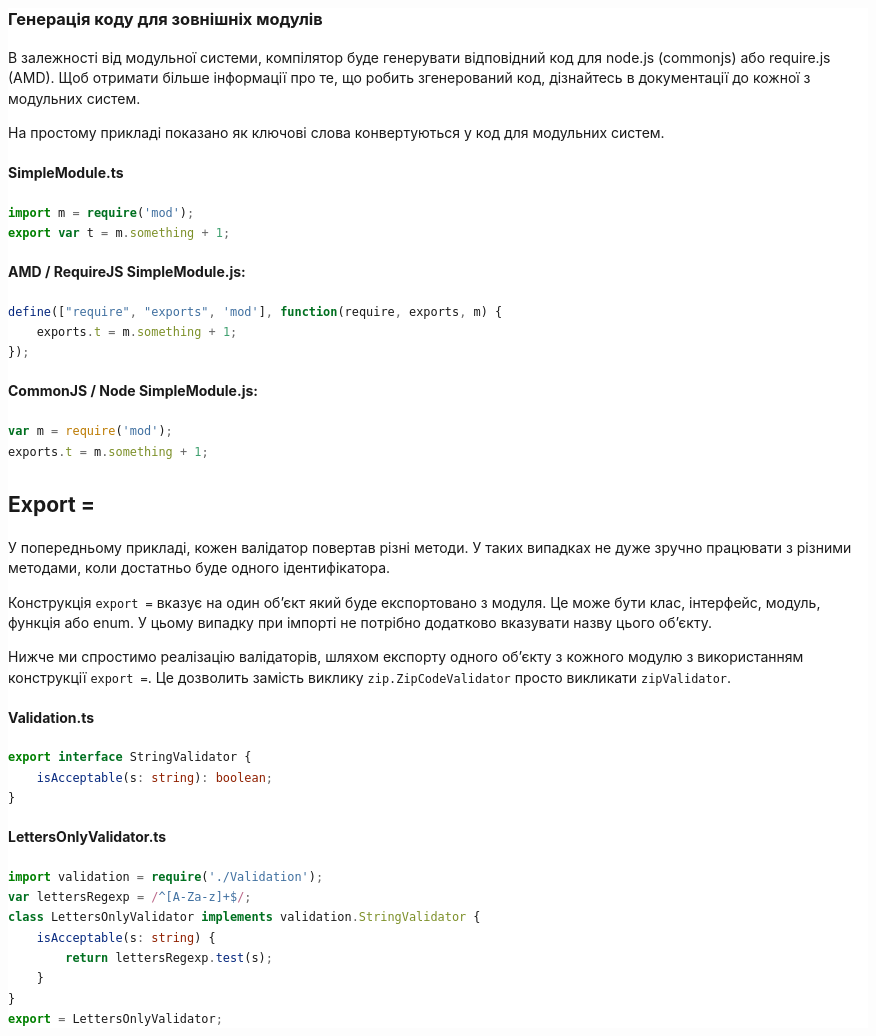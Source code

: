### Генерація коду для зовнішніх модулів

В залежності від модульної системи, компілятор буде генерувати відповідний код для node.js (commonjs) або require.js (AMD). Щоб отримати більше інформації про те, що робить згенерований код, дізнайтесь в документації до кожної з модульних систем.

На простому прикладі показано як ключові слова конвертуються у код для модульних систем.

#### SimpleModule.ts

```typescript
import m = require('mod');
export var t = m.something + 1;
```

#### AMD / RequireJS SimpleModule.js:

```js
define(["require", "exports", 'mod'], function(require, exports, m) {
    exports.t = m.something + 1;
});
```

#### CommonJS / Node SimpleModule.js:

```js
var m = require('mod');
exports.t = m.something + 1;
```

## Export =

У попередньому прикладі, кожен валідатор повертав різні методи. У таких випадках не дуже зручно працювати з різними методами, коли достатньо буде одного ідентифікатора.

Конструкція `export =` вказує на один об’єкт який буде експортовано з модуля. Це може бути клас, інтерфейс, модуль, функція або enum. У цьому випадку при імпорті не потрібно додатково вказувати назву цього об’єкту.

Нижче ми спростимо реалізацію валідаторів, шляхом експорту одного об’єкту з кожного модулю з використанням конструкції `export =`. Це дозволить замість виклику `zip.ZipCodeValidator` просто викликати `zipValidator`.

#### Validation.ts

```typescript
export interface StringValidator {
    isAcceptable(s: string): boolean;
}
```

#### LettersOnlyValidator.ts

```typescript
import validation = require('./Validation');
var lettersRegexp = /^[A-Za-z]+$/;
class LettersOnlyValidator implements validation.StringValidator {
    isAcceptable(s: string) {
        return lettersRegexp.test(s);
    }
}
export = LettersOnlyValidator;
```
